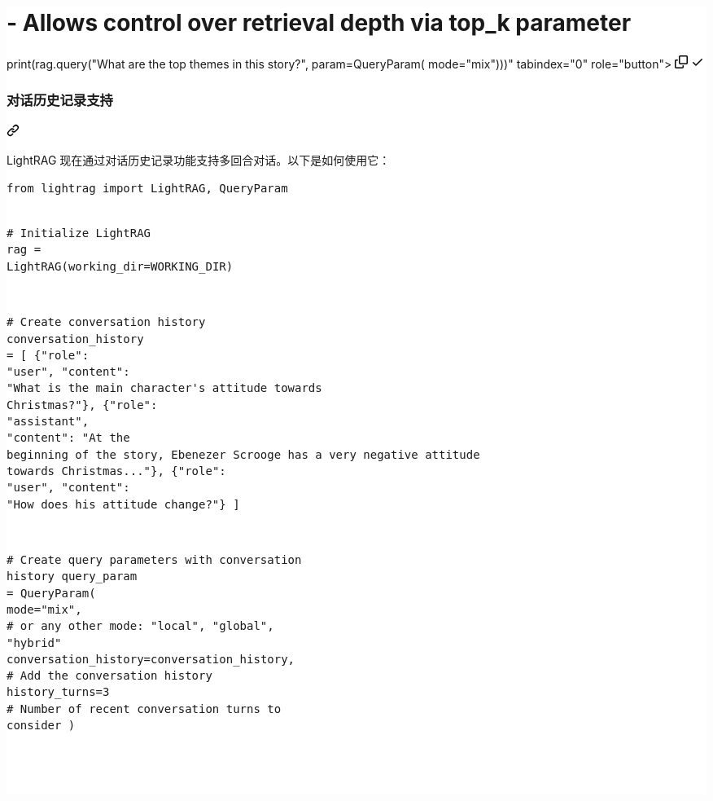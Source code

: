 # - Allows control over retrieval depth via top_k parameter
print(rag.query(&quot;What are the top themes in this story?&quot;, param=QueryParam(
    mode=&quot;mix&quot;)))" tabindex="0" role="button">
      <svg aria-hidden="true" height="16" viewBox="0 0 16 16" version="1.1" width="16" data-view-component="true" class="octicon octicon-copy js-clipboard-copy-icon">
    <path d="M0 6.75C0 5.784.784 5 1.75 5h1.5a.75.75 0 0 1 0 1.5h-1.5a.25.25 0 0 0-.25.25v7.5c0 .138.112.25.25.25h7.5a.25.25 0 0 0 .25-.25v-1.5a.75.75 0 0 1 1.5 0v1.5A1.75 1.75 0 0 1 9.25 16h-7.5A1.75 1.75 0 0 1 0 14.25Z"></path><path d="M5 1.75C5 .784 5.784 0 6.75 0h7.5C15.216 0 16 .784 16 1.75v7.5A1.75 1.75 0 0 1 14.25 11h-7.5A1.75 1.75 0 0 1 5 9.25Zm1.75-.25a.25.25 0 0 0-.25.25v7.5c0 .138.112.25.25.25h7.5a.25.25 0 0 0 .25-.25v-7.5a.25.25 0 0 0-.25-.25Z"></path>
</svg>
      <svg aria-hidden="true" height="16" viewBox="0 0 16 16" version="1.1" width="16" data-view-component="true" class="octicon octicon-check js-clipboard-check-icon color-fg-success d-none">
    <path d="M13.78 4.22a.75.75 0 0 1 0 1.06l-7.25 7.25a.75.75 0 0 1-1.06 0L2.22 9.28a.751.751 0 0 1 .018-1.042.751.751 0 0 1 1.042-.018L6 10.94l6.72-6.72a.75.75 0 0 1 1.06 0Z"></path>
</svg>
    </clipboard-copy>
  </div></div>
<div class="markdown-heading" dir="auto"><h3 tabindex="-1" class="heading-element" dir="auto" _msttexthash="29072966" _msthash="301">对话历史记录支持</h3><a id="user-content-conversation-history-support" class="anchor" aria-label="永久链接：对话历史记录支持" href="#conversation-history-support" _mstaria-label="1227161" _msthash="302"><svg class="octicon octicon-link" viewBox="0 0 16 16" version="1.1" width="16" height="16" aria-hidden="true"><path d="m7.775 3.275 1.25-1.25a3.5 3.5 0 1 1 4.95 4.95l-2.5 2.5a3.5 3.5 0 0 1-4.95 0 .751.751 0 0 1 .018-1.042.751.751 0 0 1 1.042-.018 1.998 1.998 0 0 0 2.83 0l2.5-2.5a2.002 2.002 0 0 0-2.83-2.83l-1.25 1.25a.751.751 0 0 1-1.042-.018.751.751 0 0 1-.018-1.042Zm-4.69 9.64a1.998 1.998 0 0 0 2.83 0l1.25-1.25a.751.751 0 0 1 1.042.018.751.751 0 0 1 .018 1.042l-1.25 1.25a3.5 3.5 0 1 1-4.95-4.95l2.5-2.5a3.5 3.5 0 0 1 4.95 0 .751.751 0 0 1-.018 1.042.751.751 0 0 1-1.042.018 1.998 1.998 0 0 0-2.83 0l-2.5 2.5a1.998 1.998 0 0 0 0 2.83Z"></path></svg></a></div>
<p dir="auto" _msttexthash="294178573" _msthash="303">LightRAG 现在通过对话历史记录功能支持多回合对话。以下是如何使用它：</p>
<div class="highlight highlight-source-python notranslate position-relative overflow-auto" dir="auto"><pre><span class="pl-k">from</span> <span class="pl-s1">lightrag</span> <span class="pl-k">import</span> <span class="pl-v">LightRAG</span>, <span class="pl-v">QueryParam</span>

<span class="pl-c"># Initialize LightRAG</span>
<span class="pl-s1">rag</span> <span class="pl-c1">=</span> <span class="pl-en">LightRAG</span>(<span class="pl-s1">working_dir</span><span class="pl-c1">=</span><span class="pl-c1">WORKING_DIR</span>)

<span class="pl-c"># Create conversation history</span>
<span class="pl-s1">conversation_history</span> <span class="pl-c1">=</span> [
    {<span class="pl-s">"role"</span>: <span class="pl-s">"user"</span>, <span class="pl-s">"content"</span>: <span class="pl-s">"What is the main character's attitude towards Christmas?"</span>},
    {<span class="pl-s">"role"</span>: <span class="pl-s">"assistant"</span>, <span class="pl-s">"content"</span>: <span class="pl-s">"At the beginning of the story, Ebenezer Scrooge has a very negative attitude towards Christmas..."</span>},
    {<span class="pl-s">"role"</span>: <span class="pl-s">"user"</span>, <span class="pl-s">"content"</span>: <span class="pl-s">"How does his attitude change?"</span>}
]

<span class="pl-c"># Create query parameters with conversation history</span>
<span class="pl-s1">query_param</span> <span class="pl-c1">=</span> <span class="pl-en">QueryParam</span>(
    <span class="pl-s1">mode</span><span class="pl-c1">=</span><span class="pl-s">"mix"</span>,  <span class="pl-c"># or any other mode: "local", "global", "hybrid"</span>
    <span class="pl-s1">conversation_history</span><span class="pl-c1">=</span><span class="pl-s1">conversation_history</span>,  <span class="pl-c"># Add the conversation history</span>
    <span class="pl-s1">history_turns</span><span class="pl-c1">=</span><span class="pl-c1">3</span>  <span class="pl-c"># Number of recent conversation turns to consider</span>
)

